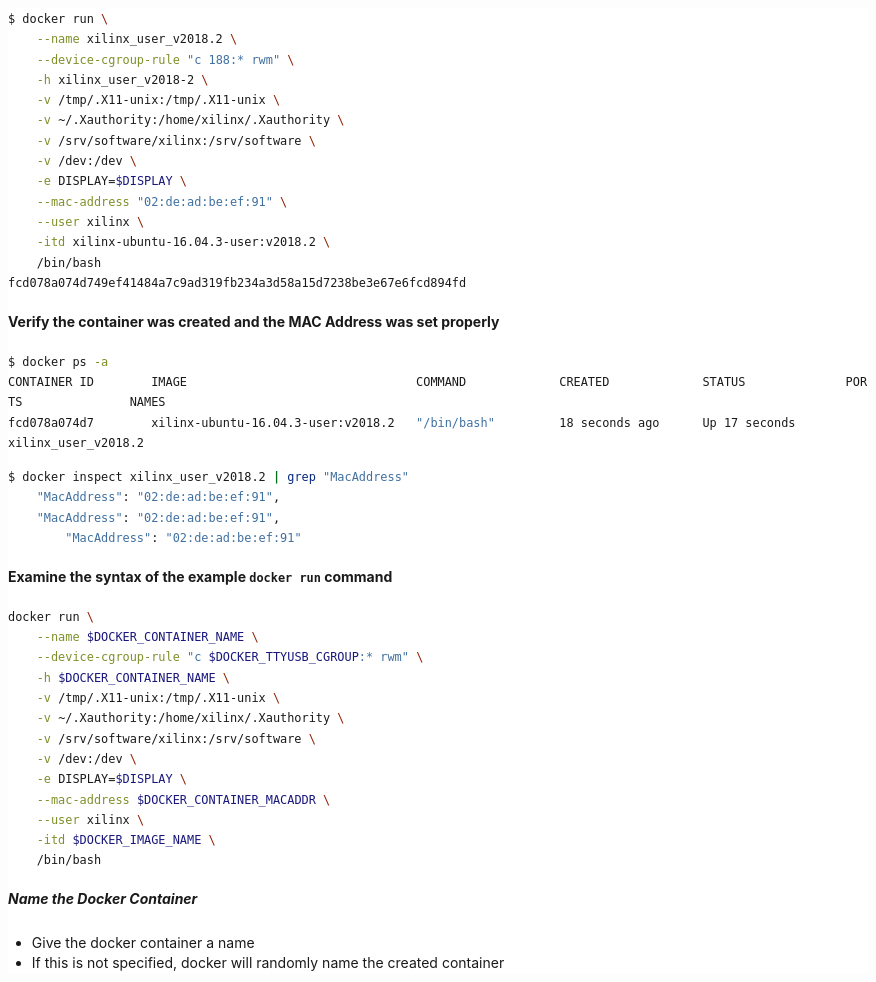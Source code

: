 ```bash
$ docker run \
	--name xilinx_user_v2018.2 \
	--device-cgroup-rule "c 188:* rwm" \
	-h xilinx_user_v2018-2 \
	-v /tmp/.X11-unix:/tmp/.X11-unix \
	-v ~/.Xauthority:/home/xilinx/.Xauthority \
	-v /srv/software/xilinx:/srv/software \
	-v /dev:/dev \
	-e DISPLAY=$DISPLAY \
	--mac-address "02:de:ad:be:ef:91" \
	--user xilinx \
	-itd xilinx-ubuntu-16.04.3-user:v2018.2 \
	/bin/bash
fcd078a074d749ef41484a7c9ad319fb234a3d58a15d7238be3e67e6fcd894fd
```

#### Verify the container was created and the MAC Address was set properly

```bash
$ docker ps -a
CONTAINER ID        IMAGE                                COMMAND             CREATED             STATUS              PORTS               NAMES
fcd078a074d7        xilinx-ubuntu-16.04.3-user:v2018.2   "/bin/bash"         18 seconds ago      Up 17 seconds                           xilinx_user_v2018.2
```


```bash
$ docker inspect xilinx_user_v2018.2 | grep "MacAddress"            
 	"MacAddress": "02:de:ad:be:ef:91",
    "MacAddress": "02:de:ad:be:ef:91",
    	"MacAddress": "02:de:ad:be:ef:91"
```

#### Examine the syntax of the example `docker run` command
```bash
docker run \
	--name $DOCKER_CONTAINER_NAME \
	--device-cgroup-rule "c $DOCKER_TTYUSB_CGROUP:* rwm" \
	-h $DOCKER_CONTAINER_NAME \
	-v /tmp/.X11-unix:/tmp/.X11-unix \
	-v ~/.Xauthority:/home/xilinx/.Xauthority \
	-v /srv/software/xilinx:/srv/software \
	-v /dev:/dev \
	-e DISPLAY=$DISPLAY \
	--mac-address $DOCKER_CONTAINER_MACADDR \
	--user xilinx \
	-itd $DOCKER_IMAGE_NAME \
	/bin/bash
```

##### Name the Docker Container
- Give the docker container a name
- If this is not specified, docker will randomly name the created container
